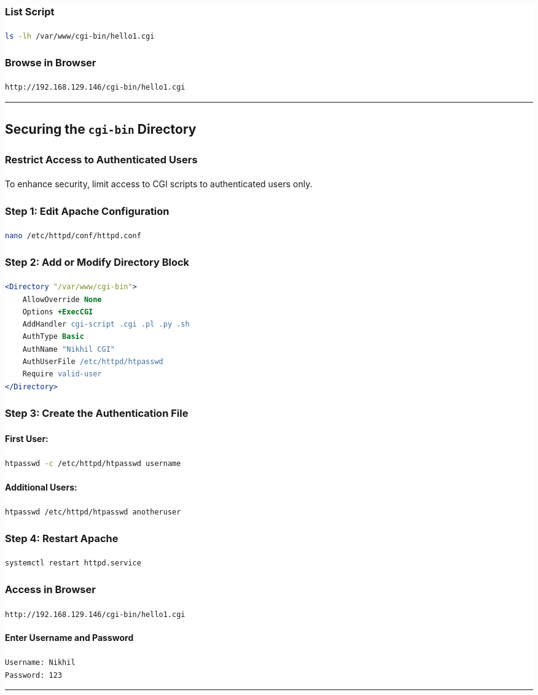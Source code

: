 ### List Script
```bash
ls -lh /var/www/cgi-bin/hello1.cgi
```

### Browse in Browser
```
http://192.168.129.146/cgi-bin/hello1.cgi
```

---

## Securing the `cgi-bin` Directory

### Restrict Access to Authenticated Users

To enhance security, limit access to CGI scripts to authenticated users only.

### Step 1: Edit Apache Configuration
```bash
nano /etc/httpd/conf/httpd.conf
```

### Step 2: Add or Modify Directory Block
```apache
<Directory "/var/www/cgi-bin">
    AllowOverride None
    Options +ExecCGI
    AddHandler cgi-script .cgi .pl .py .sh
    AuthType Basic
    AuthName "Nikhil CGI"
    AuthUserFile /etc/httpd/htpasswd
    Require valid-user
</Directory>
```

### Step 3: Create the Authentication File

#### First User:
```bash
htpasswd -c /etc/httpd/htpasswd username
```

#### Additional Users:
```bash
htpasswd /etc/httpd/htpasswd anotheruser
```

### Step 4: Restart Apache
```bash
systemctl restart httpd.service
```

### Access in Browser
```
http://192.168.129.146/cgi-bin/hello1.cgi
```

#### Enter Username and Password
```
Username: Nikhil
Password: 123
```

---
